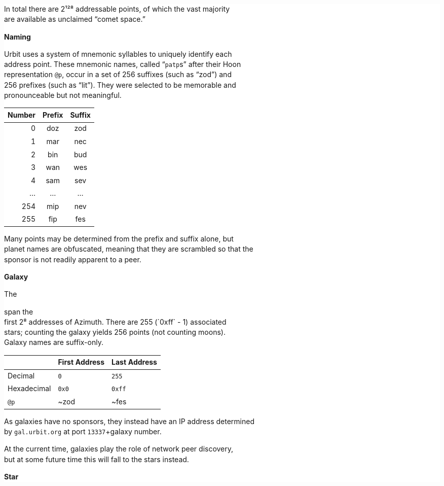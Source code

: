In total there are 2¹²⁸ addressable points, of which the vast majority\
are available as unclaimed “comet space.”

**Naming**

Urbit uses a system of mnemonic syllables to uniquely identify each\
address point. These mnemonic names, called “`patp`s” after their Hoon\
representation `@p`, occur in a set of 256 suffixes (such as “zod”) and\
256 prefixes (such as “lit”). They were selected to be memorable and\
pronounceable but not meaningful.

| Number | Prefix | Suffix |
| -----: | :----: | :----: |
|      0 |   doz  |   zod  |
|      1 |   mar  |   nec  |
|      2 |   bin  |   bud  |
|      3 |   wan  |   wes  |
|      4 |   sam  |   sev  |
|      … |    …   |    …   |
|    254 |   mip  |   nev  |
|    255 |   fip  |   fes  |

Many points may be determined from the prefix and suffix alone, but\
planet names are obfuscated, meaning that they are scrambled so that the\
sponsor is not readily apparent to a peer.

**Galaxy**

The

span the\
first 2⁸ addresses of Azimuth. There are 255 (\`0xff\` - 1) associated\
stars; counting the galaxy yields 256 points (not counting moons).\
Galaxy names are suffix-only.

|             | First Address | Last Address |
| ----------- | ------------- | ------------ |
| Decimal     | `0`           | `255`        |
| Hexadecimal | `0x0`         | `0xff`       |
| `@p`        | \~zod         | \~fes        |

As galaxies have no sponsors, they instead have an IP address determined\
by `gal.urbit.org` at port `13337`+galaxy number.

At the current time, galaxies play the role of network peer discovery,\
but at some future time this will fall to the stars instead.

**Star**
